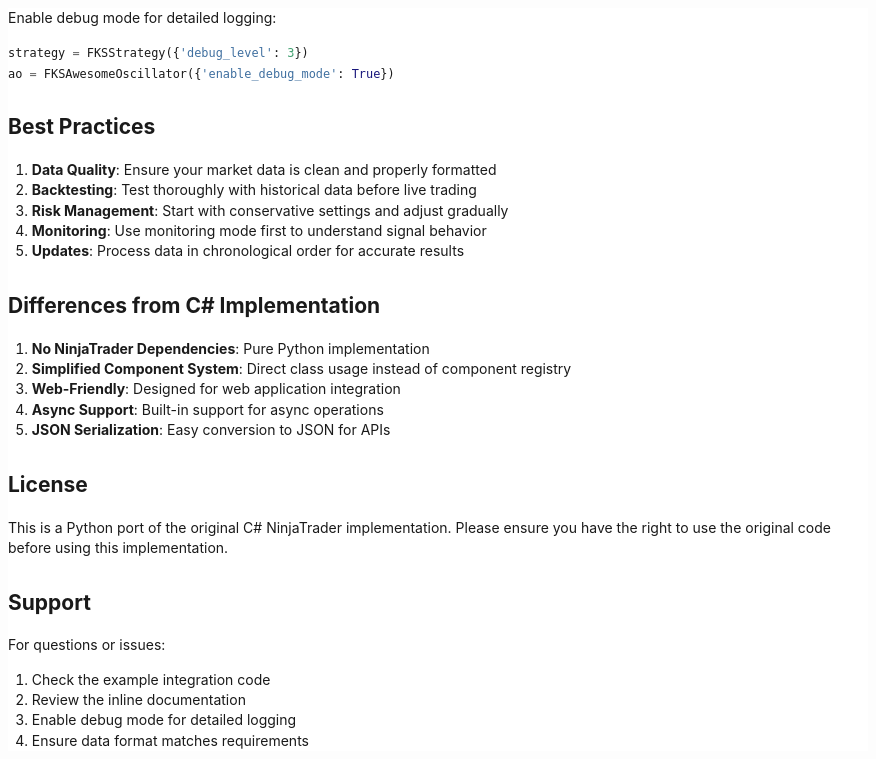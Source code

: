 Enable debug mode for detailed logging:

```python
strategy = FKSStrategy({'debug_level': 3})
ao = FKSAwesomeOscillator({'enable_debug_mode': True})
```

## Best Practices

1. **Data Quality**: Ensure your market data is clean and properly formatted
2. **Backtesting**: Test thoroughly with historical data before live trading
3. **Risk Management**: Start with conservative settings and adjust gradually
4. **Monitoring**: Use monitoring mode first to understand signal behavior
5. **Updates**: Process data in chronological order for accurate results

## Differences from C# Implementation

1. **No NinjaTrader Dependencies**: Pure Python implementation
2. **Simplified Component System**: Direct class usage instead of component registry
3. **Web-Friendly**: Designed for web application integration
4. **Async Support**: Built-in support for async operations
5. **JSON Serialization**: Easy conversion to JSON for APIs

## License

This is a Python port of the original C# NinjaTrader implementation. Please ensure you have the right to use the original code before using this implementation.

## Support

For questions or issues:
1. Check the example integration code
2. Review the inline documentation
3. Enable debug mode for detailed logging
4. Ensure data format matches requirements
